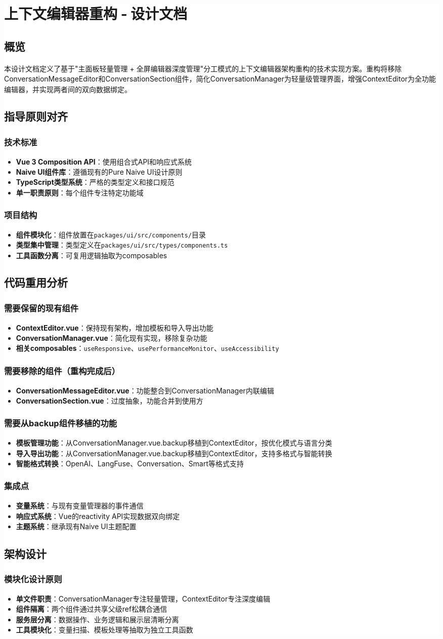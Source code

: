 # 上下文编辑器重构 - 设计文档

## 概览

本设计文档定义了基于"主面板轻量管理 + 全屏编辑器深度管理"分工模式的上下文编辑器架构重构的技术实现方案。重构将移除ConversationMessageEditor和ConversationSection组件，简化ConversationManager为轻量级管理界面，增强ContextEditor为全功能编辑器，并实现两者间的双向数据绑定。

## 指导原则对齐

### 技术标准
- **Vue 3 Composition API**：使用组合式API和响应式系统
- **Naive UI组件库**：遵循现有的Pure Naive UI设计原则  
- **TypeScript类型系统**：严格的类型定义和接口规范
- **单一职责原则**：每个组件专注特定功能域

### 项目结构
- **组件模块化**：组件放置在`packages/ui/src/components/`目录
- **类型集中管理**：类型定义在`packages/ui/src/types/components.ts`
- **工具函数分离**：可复用逻辑抽取为composables

## 代码重用分析

### 需要保留的现有组件
- **ContextEditor.vue**：保持现有架构，增加模板和导入导出功能
- **ConversationManager.vue**：简化现有实现，移除复杂功能
- **相关composables**：`useResponsive`、`usePerformanceMonitor`、`useAccessibility`

### 需要移除的组件（重构完成后）
- **ConversationMessageEditor.vue**：功能整合到ConversationManager内联编辑
- **ConversationSection.vue**：过度抽象，功能合并到使用方

### 需要从backup组件移植的功能
- **模板管理功能**：从ConversationManager.vue.backup移植到ContextEditor，按优化模式与语言分类
- **导入导出功能**：从ConversationManager.vue.backup移植到ContextEditor，支持多格式与智能转换  
- **智能格式转换**：OpenAI、LangFuse、Conversation、Smart等格式支持

### 集成点
- **变量系统**：与现有变量管理器的事件通信
- **响应式系统**：Vue的reactivity API实现数据双向绑定
- **主题系统**：继承现有Naive UI主题配置

## 架构设计

### 模块化设计原则
- **单文件职责**：ConversationManager专注轻量管理，ContextEditor专注深度编辑
- **组件隔离**：两个组件通过共享父级ref松耦合通信
- **服务层分离**：数据操作、业务逻辑和展示层清晰分离
- **工具模块化**：变量扫描、模板处理等抽取为独立工具函数
